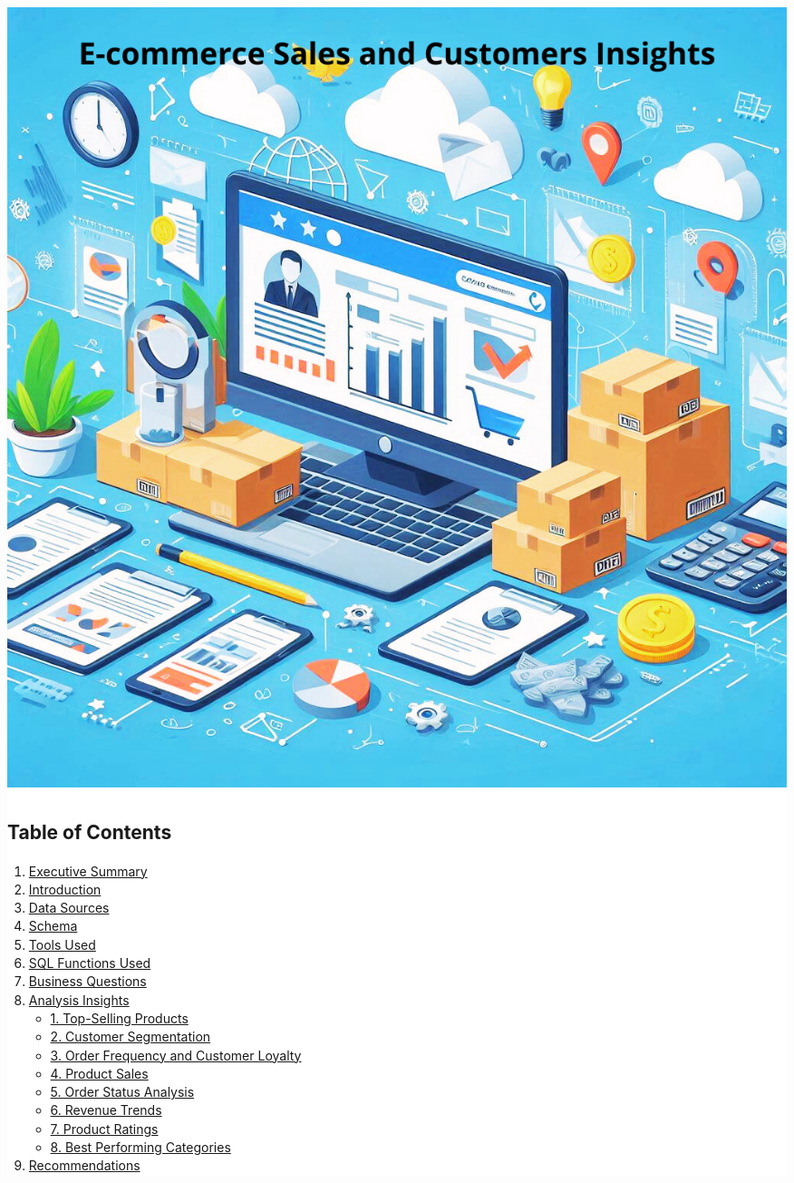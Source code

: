 ![My Project Thumbnail](https://github.com/Ade-Ogunbiyi/E-Commerce-Sales-and-Customer-Insights/blob/main/E-commerce%20Sales%20and%20Customers%20Insights.png)
## Table of Contents

1. [Executive Summary](#executive-summary)
2. [Introduction](#introduction)
3. [Data Sources](#data-sources)
4. [Schema](#schema)
5. [Tools Used](#tools-used)
6. [SQL Functions Used](#sql-functions-used)
7. [Business Questions](#business-questions)
8. [Analysis Insights](#analysis-insights)
    - [1. Top-Selling Products](#1-top-selling-products)
    - [2. Customer Segmentation](#2-customer-segmentation)
    - [3. Order Frequency and Customer Loyalty](#3-order-frequency-and-customer-loyalty)
    - [4. Product Sales](#4-product-sales)
    - [5. Order Status Analysis](#5-order-status-analysis)
    - [6. Revenue Trends](#6-revenue-trends)
    - [7. Product Ratings](#7-product-ratings)
    - [8. Best Performing Categories](#8-best-performing-categories)
9. [Recommendations](#recommendations)